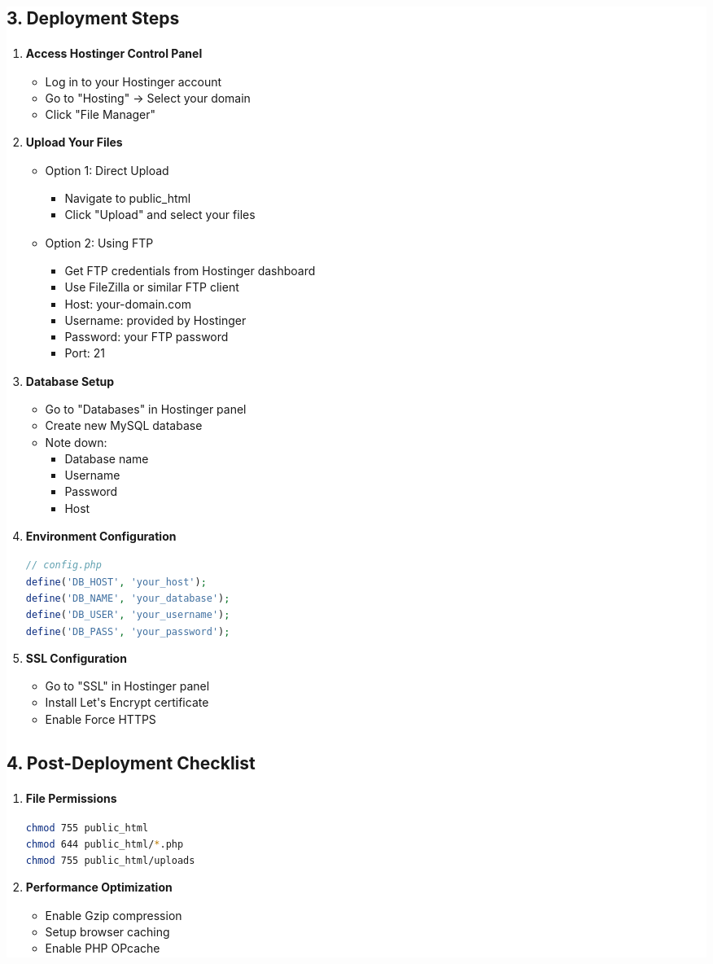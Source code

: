 ## 3. Deployment Steps

1. **Access Hostinger Control Panel**
   - Log in to your Hostinger account
   - Go to "Hosting" → Select your domain
   - Click "File Manager"

2. **Upload Your Files**
   - Option 1: Direct Upload
     * Navigate to public_html
     * Click "Upload" and select your files
   
   - Option 2: Using FTP
     * Get FTP credentials from Hostinger dashboard
     * Use FileZilla or similar FTP client
     * Host: your-domain.com
     * Username: provided by Hostinger
     * Password: your FTP password
     * Port: 21

3. **Database Setup**
   - Go to "Databases" in Hostinger panel
   - Create new MySQL database
   - Note down:
     * Database name
     * Username
     * Password
     * Host

4. **Environment Configuration**
   ```php
   // config.php
   define('DB_HOST', 'your_host');
   define('DB_NAME', 'your_database');
   define('DB_USER', 'your_username');
   define('DB_PASS', 'your_password');
   ```

5. **SSL Configuration**
   - Go to "SSL" in Hostinger panel
   - Install Let's Encrypt certificate
   - Enable Force HTTPS

## 4. Post-Deployment Checklist

1. **File Permissions**
   ```bash
   chmod 755 public_html
   chmod 644 public_html/*.php
   chmod 755 public_html/uploads
   ```

2. **Performance Optimization**
   - Enable Gzip compression
   - Setup browser caching
   - Enable PHP OPcache

